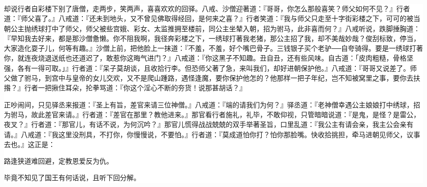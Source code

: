 却说行者自彩楼下别了唐僧，走两步，笑两声，喜喜欢欢的回驿。八戒、沙僧迎著道：『哥哥，你怎么那般喜笑？师父如何不见？』行者道：『师父喜了。』八戒道：『还未到地头，又不曾见佛取得经回，是何来之喜？』行者笑道：『我与师父只走至十字街彩楼之下，可可的被当朝公主抛绣球打中了师父，师父被些宫娥、彩女、太监推拥至楼前，同公主坐辇入朝，招为驸马，此非喜而何？』八戒听说，跌脚捶胸道：『早知我去好来，都是那沙僧惫懒。你不阻我啊，我径奔彩楼之下，一绣球打著我老猪，那公主招了我，却不美哉妙哉？俊刮标致，停当，大家造化耍子儿，何等有趣。』沙僧上前，把他脸上一抹道：『不羞，不羞，好个嘴巴骨子。三钱银子买个老驴──自夸骑得。要是一绣球打著你，就连夜烧退送纸也还道迟了，敢惹你这晦气进门？』八戒道：『你这黑子不知趣。丑自丑，还有些风味。自古道：「皮肉粗糙，骨格坚强，各有一得可取。」』行者道：『呆子莫胡谈，且收拾行李。但恐师父著了急，来叫我们，却好进朝保护他。』八戒道：『哥哥又说差了。师父做了驸马，到宫中与皇帝的女儿交欢，又不是爬山踵路，遇怪逢魔，要你保护他怎的？他那样一把子年纪，岂不知被窝里之事，要你去扶揝？』行者一把揪住耳朵，抡拳骂道：『你这个淫心不断的夯货！说那甚胡话？』

正吵闹间，只见驿丞来报道：『圣上有旨，差官来请三位神僧。』八戒道：『端的请我们为何？』驿丞道：『老神僧幸遇公主娘娘打中绣球，招为驸马，故此差官来请。』行者道：『差官在那里？教他进来。』那官看行者施礼，礼毕，不敢仰视，只管暗暗说道：『是鬼，是怪？是雷公，夜叉？』行者道：『那官儿，有话不说，为何沉吟？』那官儿慌得战战兢兢的双手举著圣旨，口里乱道：『我公主有请会亲，我主公会亲有请。』八戒道：『我这里没刑具，不打你，你慢慢说，不要怕。』行者道：『莫成道怕你打？怕你那脸嘴。快收拾挑担，牵马进朝见师父，议事去也。』这正是：

路逢狭道难回避，定教恩爱反为仇。

毕竟不知见了国王有何话说，且听下回分解。
